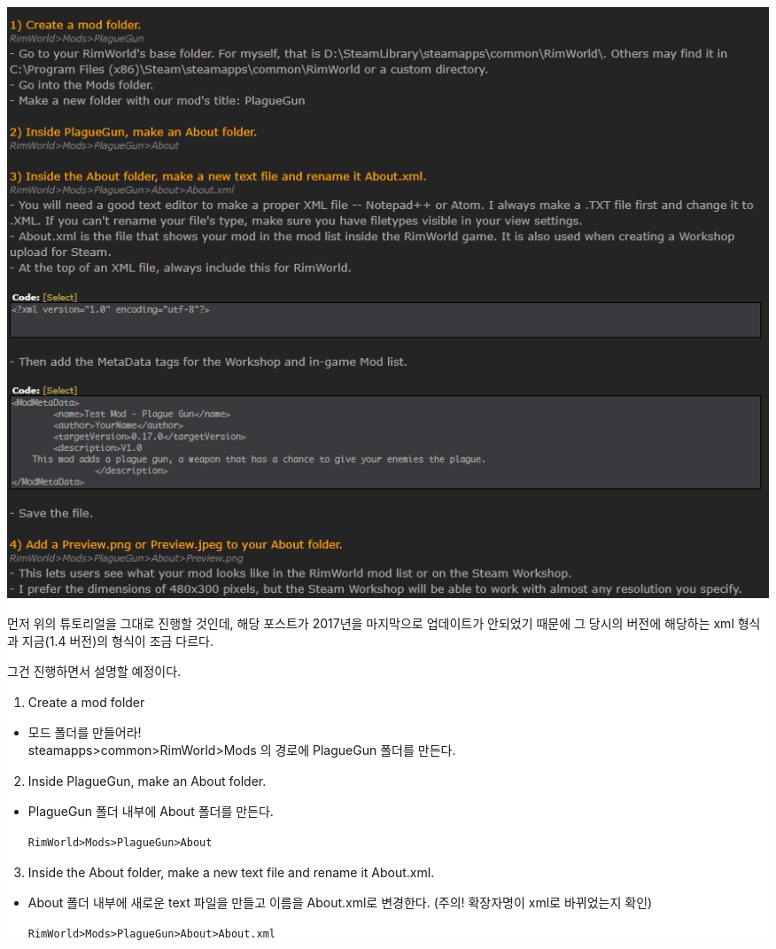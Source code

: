 ![mod1](/assets/images/posts/Rimworld/2023-01-22-my-rimmod-post_2/1.png)

먼저 위의 튜토리얼을 그대로 진행할 것인데, 해당 포스트가 2017년을 마지막으로 업데이트가 안되었기 때문에 그 당시의 버전에 해당하는 xml 형식과 지금(1.4 버전)의 형식이 조금 다르다.

그건 진행하면서 설명할 예정이다.

1) Create a mod folder 
- 모드 폴더를 만들어라!  
    steamapps>common>RimWorld>Mods 의 경로에 PlagueGun 폴더를 만든다.  

2) Inside PlagueGun, make an About folder. 
- PlagueGun 폴더 내부에 About 폴더를 만든다. 

      RimWorld>Mods>PlagueGun>About

3) Inside the About folder, make a new text file and rename it About.xml.  
- About 폴더 내부에 새로운 text 파일을 만들고 이름을 About.xml로 변경한다. (주의! 확장자명이 xml로 바뀌었는지 확인)

      RimWorld>Mods>PlagueGun>About>About.xml
